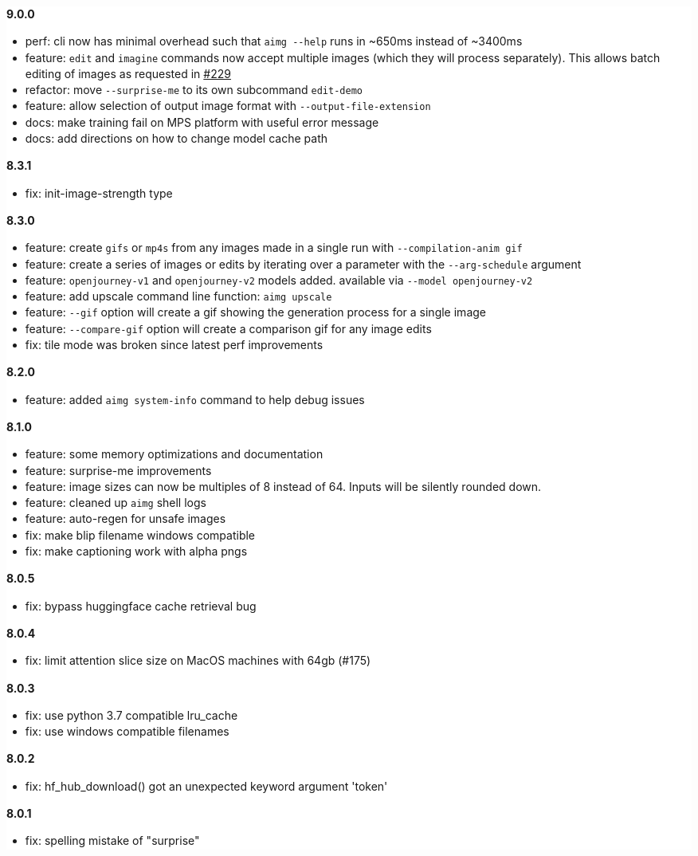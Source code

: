 **9.0.0**

- perf: cli now has minimal overhead such that `aimg --help` runs in ~650ms instead of ~3400ms
- feature: `edit` and `imagine` commands now accept multiple images (which they will process separately).  This allows 
batch editing of images as requested in [#229](https://github.com/brycedrennan/imaginAIry/issues/229)
- refactor: move `--surprise-me` to its own subcommand `edit-demo`
- feature: allow selection of output image format with `--output-file-extension`
- docs: make training fail on MPS platform with useful error message
- docs: add directions on how to change model cache path

**8.3.1**
- fix: init-image-strength type

**8.3.0**
- feature: create `gifs` or `mp4s` from any images made in a single run with `--compilation-anim gif`
- feature: create a series of images or edits by iterating over a parameter with the `--arg-schedule` argument
- feature: `openjourney-v1` and `openjourney-v2` models added. available via `--model openjourney-v2`
- feature: add upscale command line function: `aimg upscale`
- feature: `--gif` option will create a gif showing the generation process for a single image
- feature: `--compare-gif` option will create a comparison gif for any image edits
- fix: tile mode was broken since latest perf improvements

**8.2.0**
- feature: added `aimg system-info` command to help debug issues

**8.1.0**
- feature: some memory optimizations and documentation
- feature: surprise-me improvements
- feature: image sizes can now be multiples of 8 instead of 64. Inputs will be silently rounded down.
- feature: cleaned up `aimg` shell logs  
- feature: auto-regen for unsafe images
- fix: make blip filename windows compatible
- fix: make captioning work with alpha pngs
 
**8.0.5**
- fix: bypass huggingface cache retrieval bug

**8.0.4**
- fix: limit attention slice size on MacOS machines with 64gb (#175)

**8.0.3**
- fix: use python 3.7 compatible lru_cache
- fix: use windows compatible filenames

**8.0.2**
- fix: hf_hub_download() got an unexpected keyword argument 'token'

**8.0.1**
- fix: spelling mistake of "surprise"

